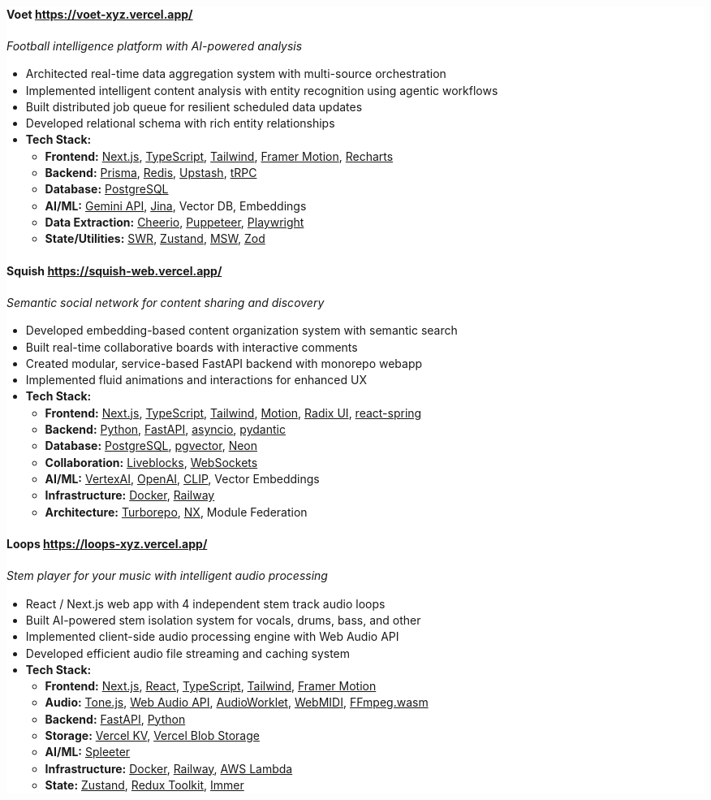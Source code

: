 #### Voet https://voet-xyz.vercel.app/
*Football intelligence platform with AI-powered analysis*
- Architected real-time data aggregation system with multi-source orchestration
- Implemented intelligent content analysis with entity recognition using agentic workflows
- Built distributed job queue for resilient scheduled data updates
- Developed relational schema with rich entity relationships
- **Tech Stack:** 
  - **Frontend:** [Next.js](https://nextjs.org/), [TypeScript](https://www.typescriptlang.org/), [Tailwind](https://tailwindcss.com/), [Framer Motion](https://www.framer.com/motion/), [Recharts](https://recharts.org/)
  - **Backend:** [Prisma](https://www.prisma.io/), [Redis](https://redis.io/), [Upstash](https://upstash.com/), [tRPC](https://trpc.io/)
  - **Database:** [PostgreSQL](https://www.postgresql.org/)
  - **AI/ML:** [Gemini API](https://ai.google.dev/), [Jina](https://jina.ai/), Vector DB, Embeddings
  - **Data Extraction:** [Cheerio](https://cheerio.js.org/), [Puppeteer](https://pptr.dev/), [Playwright](https://playwright.dev/)
  - **State/Utilities:** [SWR](https://swr.vercel.app/), [Zustand](https://zustand-demo.pmnd.rs/), [MSW](https://mswjs.io/), [Zod](https://zod.dev/)

#### Squish https://squish-web.vercel.app/
*Semantic social network for content sharing and discovery*
- Developed embedding-based content organization system with semantic search
- Built real-time collaborative boards with interactive comments
- Created modular, service-based FastAPI backend with monorepo webapp
- Implemented fluid animations and interactions for enhanced UX
- **Tech Stack:** 
  - **Frontend:** [Next.js](https://nextjs.org/), [TypeScript](https://www.typescriptlang.org/), [Tailwind](https://tailwindcss.com/), [Motion](https://motion.dev/), [Radix UI](https://www.radix-ui.com/), [react-spring](https://www.react-spring.dev/)
  - **Backend:** [Python](https://www.python.org/), [FastAPI](https://fastapi.tiangolo.com/), [asyncio](https://docs.python.org/3/library/asyncio.html), [pydantic](https://docs.pydantic.dev/)
  - **Database:** [PostgreSQL](https://www.postgresql.org/), [pgvector](https://github.com/pgvector/pgvector), [Neon](https://neon.tech/)
  - **Collaboration:** [Liveblocks](https://liveblocks.io/), [WebSockets](https://developer.mozilla.org/en-US/docs/Web/API/WebSockets_API)
  - **AI/ML:** [VertexAI](https://cloud.google.com/vertex-ai), [OpenAI](https://openai.com/), [CLIP](https://openai.com/research/clip), Vector Embeddings
  - **Infrastructure:** [Docker](https://www.docker.com/), [Railway](https://railway.app/)
  - **Architecture:** [Turborepo](https://turbo.build/repo), [NX](https://nx.dev/), Module Federation

#### Loops https://loops-xyz.vercel.app/
*Stem player for your music with intelligent audio processing*
- React / Next.js web app with 4 independent stem track audio loops
- Built AI-powered stem isolation system for vocals, drums, bass, and other
- Implemented client-side audio processing engine with Web Audio API
- Developed efficient audio file streaming and caching system
- **Tech Stack:** 
  - **Frontend:** [Next.js](https://nextjs.org/), [React](https://react.dev/), [TypeScript](https://www.typescriptlang.org/), [Tailwind](https://tailwindcss.com/), [Framer Motion](https://www.framer.com/motion/)
  - **Audio:** [Tone.js](https://tonejs.github.io/), [Web Audio API](https://developer.mozilla.org/en-US/docs/Web/API/Web_Audio_API), [AudioWorklet](https://developer.mozilla.org/en-US/docs/Web/API/AudioWorklet), [WebMIDI](https://developer.mozilla.org/en-US/docs/Web/API/Web_MIDI_API), [FFmpeg.wasm](https://ffmpegwasm.github.io/)
  - **Backend:** [FastAPI](https://fastapi.tiangolo.com/), [Python](https://www.python.org/)
  - **Storage:** [Vercel KV](https://vercel.com/storage/kv), [Vercel Blob Storage](https://vercel.com/storage/blob)
  - **AI/ML:** [Spleeter](https://github.com/deezer/spleeter)
  - **Infrastructure:** [Docker](https://www.docker.com/), [Railway](https://railway.app/), [AWS Lambda](https://aws.amazon.com/lambda/)
  - **State:** [Zustand](https://zustand-demo.pmnd.rs/), [Redux Toolkit](https://redux-toolkit.js.org/), [Immer](https://immerjs.github.io/immer/)
